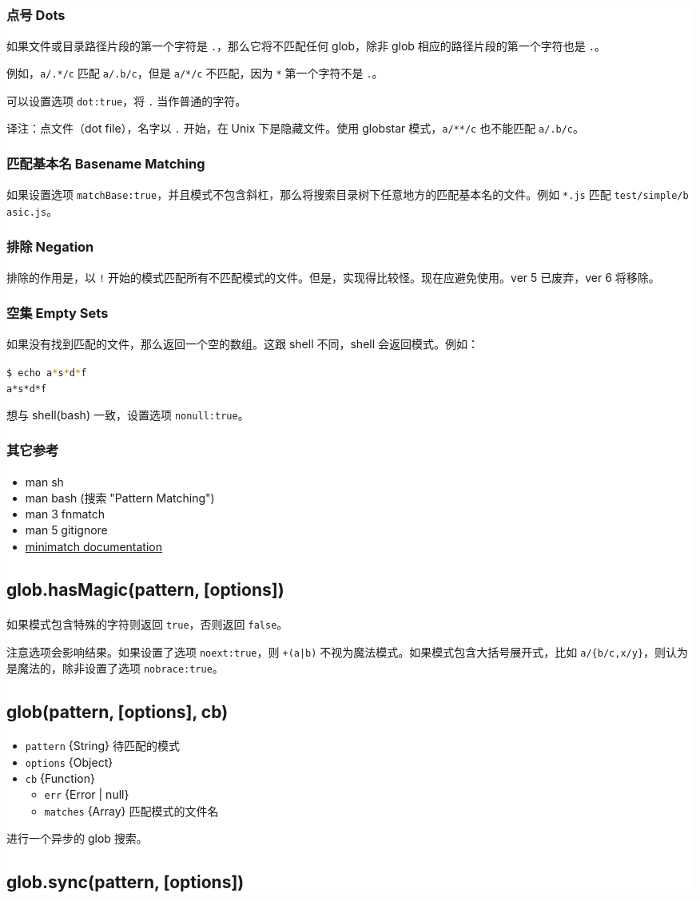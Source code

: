 ### 点号 Dots

如果文件或目录路径片段的第一个字符是 `.`，那么它将不匹配任何 glob，除非 glob 相应的路径片段的第一个字符也是 `.`。

例如，`a/.*/c` 匹配 `a/.b/c`，但是 `a/*/c` 不匹配，因为 `*` 第一个字符不是 `.`。

可以设置选项 `dot:true`，将 `.` 当作普通的字符。

译注：点文件（dot file），名字以 `.` 开始，在 Unix 下是隐藏文件。使用 globstar 模式，`a/**/c` 也不能匹配 `a/.b/c`。

### 匹配基本名 Basename Matching

如果设置选项 `matchBase:true`，并且模式不包含斜杠，那么将搜索目录树下任意地方的匹配基本名的文件。例如 `*.js` 匹配 `test/simple/basic.js`。

### 排除 Negation

排除的作用是，以 `!` 开始的模式匹配所有不匹配模式的文件。但是，实现得比较怪。现在应避免使用。ver 5 已废弃，ver 6 将移除。

### 空集 Empty Sets

如果没有找到匹配的文件，那么返回一个空的数组。这跟 shell 不同，shell 会返回模式。例如：

```bash
$ echo a*s*d*f
a*s*d*f
```

想与 shell(bash) 一致，设置选项 `nonull:true`。

### 其它参考

- man sh
- man bash (搜索 "Pattern Matching")
- man 3 fnmatch
- man 5 gitignore
- [minimatch documentation](https://github.com/isaacs/minimatch)

## glob.hasMagic(pattern, [options])

如果模式包含特殊的字符则返回 `true`，否则返回 `false`。

注意选项会影响结果。如果设置了选项 `noext:true`，则 `+(a|b)` 不视为魔法模式。如果模式包含大括号展开式，比如 `a/{b/c,x/y}`，则认为是魔法的，除非设置了选项 `nobrace:true`。

## glob(pattern, [options], cb)

* `pattern` {String} 待匹配的模式
* `options` {Object}
* `cb` {Function}
  * `err` {Error | null}
  * `matches` {Array<String>} 匹配模式的文件名

进行一个异步的 glob 搜索。

## glob.sync(pattern, [options])
